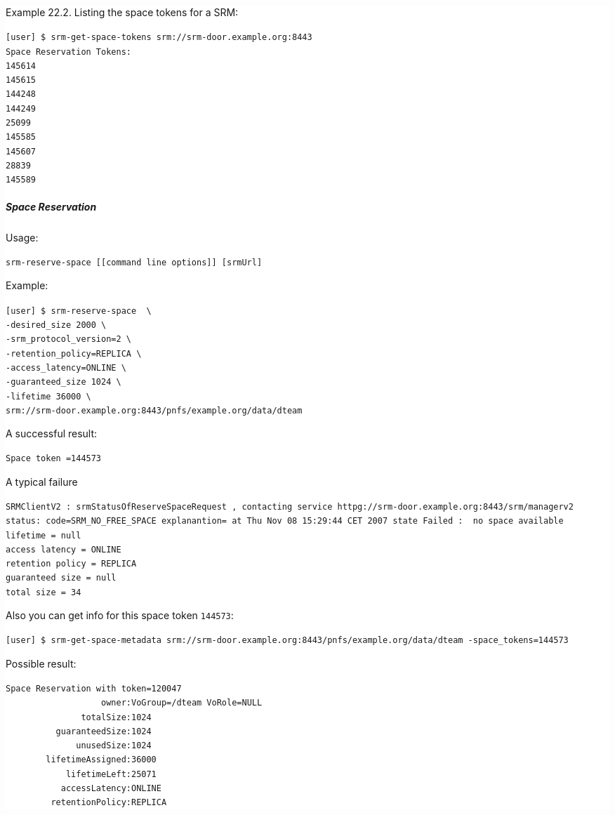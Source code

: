 Example 22.2. Listing the space tokens for a SRM:

    [user] $ srm-get-space-tokens srm://srm-door.example.org:8443
    Space Reservation Tokens:
    145614
    145615
    144248
    144249
    25099
    145585
    145607
    28839
    145589

##### Space Reservation

Usage:

    srm-reserve-space [[command line options]] [srmUrl]

Example:

    [user] $ srm-reserve-space  \
    -desired_size 2000 \
    -srm_protocol_version=2 \
    -retention_policy=REPLICA \
    -access_latency=ONLINE \
    -guaranteed_size 1024 \
    -lifetime 36000 \
    srm://srm-door.example.org:8443/pnfs/example.org/data/dteam

A successful result:

    Space token =144573

A typical failure

    SRMClientV2 : srmStatusOfReserveSpaceRequest , contacting service httpg://srm-door.example.org:8443/srm/managerv2
    status: code=SRM_NO_FREE_SPACE explanantion= at Thu Nov 08 15:29:44 CET 2007 state Failed :  no space available
    lifetime = null
    access latency = ONLINE
    retention policy = REPLICA
    guaranteed size = null
    total size = 34

Also you can get info for this space token `144573`:

    [user] $ srm-get-space-metadata srm://srm-door.example.org:8443/pnfs/example.org/data/dteam -space_tokens=144573

Possible result:

    Space Reservation with token=120047
                       owner:VoGroup=/dteam VoRole=NULL
                   totalSize:1024
              guaranteedSize:1024
                  unusedSize:1024
            lifetimeAssigned:36000
                lifetimeLeft:25071
               accessLatency:ONLINE
             retentionPolicy:REPLICA


  [in the SRM section]: #cf-srm-intro
  [the dCache wiki]: http://trac.dcache.org/projects/dcache/wiki/manuals/SRM_2.2_Setup